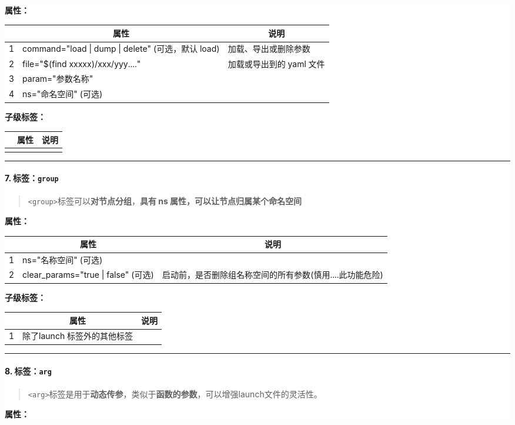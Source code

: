 

**属性：**

|      | 属性                                               | 说明                     |
| ---- | -------------------------------------------------- | ------------------------ |
| 1    | command="load \| dump \| delete" (可选，默认 load) | 加载、导出或删除参数     |
| 2    | file="$(find xxxxx)/xxx/yyy...."                   | 加载或导出到的 yaml 文件 |
| 3    | param="参数名称"                                   |                          |
| 4    | ns="命名空间" (可选)                               |                          |



**子级标签：**

|      | 属性 | 说明 |
| ---- | ---- | ---- |
|      |      |      |



---



#### 7. 标签：`group`

> `<group>`标签可以**对节点分组**，**具有 ns 属性，可以让节点归属某个命名空间**



**属性：**

|      | 属性                                | 说明                                                     |
| ---- | ----------------------------------- | -------------------------------------------------------- |
| 1    | ns="名称空间" (可选)                |                                                          |
| 2    | clear_params="true \| false" (可选) | 启动前，是否删除组名称空间的所有参数(慎用....此功能危险) |



**子级标签：**

|      | 属性                        | 说明 |
| ---- | --------------------------- | ---- |
| 1    | 除了launch 标签外的其他标签 |      |



---



#### 8. 标签：`arg`

> `<arg>`标签是用于**动态传参**，类似于**函数的参数**，可以增强launch文件的灵活性。



**属性：**
